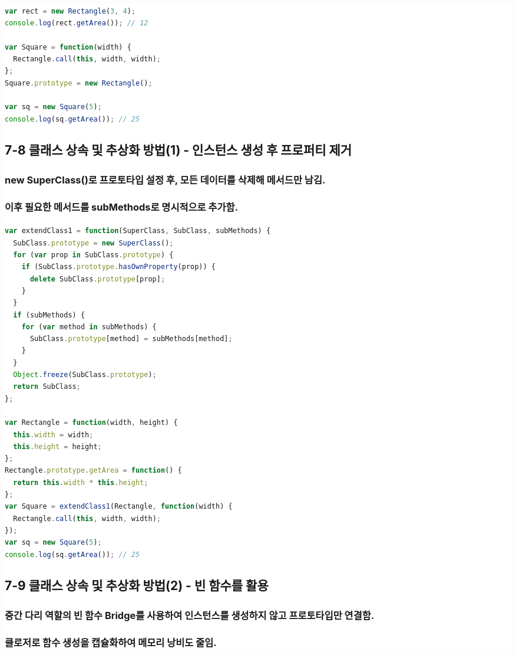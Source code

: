 ```javascript
var rect = new Rectangle(3, 4);
console.log(rect.getArea()); // 12

var Square = function(width) {
  Rectangle.call(this, width, width);
};
Square.prototype = new Rectangle();

var sq = new Square(5);
console.log(sq.getArea()); // 25
```


## 7-8 클래스 상속 및 추상화 방법(1) - 인스턴스 생성 후 프로퍼티 제거
### new SuperClass()로 프로토타입 설정 후, 모든 데이터를 삭제해 메서드만 남김.
### 이후 필요한 메서드를 subMethods로 명시적으로 추가함.
```javascript
var extendClass1 = function(SuperClass, SubClass, subMethods) {
  SubClass.prototype = new SuperClass();
  for (var prop in SubClass.prototype) {
    if (SubClass.prototype.hasOwnProperty(prop)) {
      delete SubClass.prototype[prop];
    }
  }
  if (subMethods) {
    for (var method in subMethods) {
      SubClass.prototype[method] = subMethods[method];
    }
  }
  Object.freeze(SubClass.prototype);
  return SubClass;
};

var Rectangle = function(width, height) {
  this.width = width;
  this.height = height;
};
Rectangle.prototype.getArea = function() {
  return this.width * this.height;
};
var Square = extendClass1(Rectangle, function(width) {
  Rectangle.call(this, width, width);
});
var sq = new Square(5);
console.log(sq.getArea()); // 25
```


## 7-9 클래스 상속 및 추상화 방법(2) - 빈 함수를 활용
### 중간 다리 역할의 빈 함수 Bridge를 사용하여 인스턴스를 생성하지 않고 프로토타입만 연결함.
### 클로저로 함수 생성을 캡슐화하여 메모리 낭비도 줄임.
